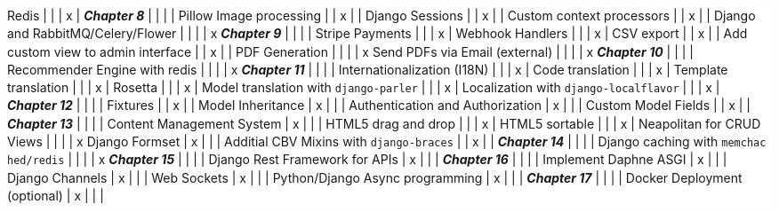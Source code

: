 Redis                                       |           |       | x       | 
***Chapter 8***                             |           |       |         |
Pillow Image processing                     |           | x     |         |
Django Sessions                             |           | x     |         |
Custom context processors                   |           | x     |         |
Django and RabbitMQ/Celery/Flower           |           |       |         | x
***Chapter 9***                             |           |       |         |
Stripe Payments                             |           |       | x       |
Webhook Handlers                            |           |       | x       |
CSV export                                  |           | x     |         |
Add custom view to admin interface          |           | x     |         |
PDF Generation                              |           |       |         | x
Send PDFs via Email (external)              |           |       |         | x
***Chapter 10***                            |           |       |         |
Recommender Engine with redis               |           |       |         | x
***Chapter 11***                            |           |       |         | 
Internationalization (I18N)                 |           |       | x       |
Code translation                            |           |       | x       |
Template translation                        |           |       | x       |
Rosetta                                     |           |       | x       |
Model translation with `django-parler`      |           |       | x       |
Localization with `django-localflavor`      |           |       | x       |
***Chapter 12***                            |           |       |         |
Fixtures                                    |           | x     |         |
Model Inheritance                           | x         |       |         |
Authentication and Authorization            | x         |       |         |
Custom Model Fields                         |           | x     |         |
***Chapter 13***                            |           |       |         |
Content Management System                   | x         |       |         |
HTML5 drag and drop                         |           |       | x       |
HTML5 sortable                              |           |       | x       |
Neapolitan for CRUD Views                   |           |       |         | x
Django Formset                              | x         |       |         |
Additial CBV Mixins with `django-braces`    |           | x     |         |
***Chapter 14***                            |           |       |         |
Django caching with `memchached/redis`      |           |       |         | x
***Chapter 15***                            |           |       |         |
Django Rest Framework for APIs              | x         |       |         |
***Chapter 16***                            |           |       |         |
Implement Daphne ASGI                       | x         |       |         |
Django Channels                             | x         |       |         |
Web Sockets                                 | x         |       |         |
Python/Django Async programming             | x         |       |         |
***Chapter 17***                            |           |       |         |
Docker Deployment (optional)                | x         |       |         |
